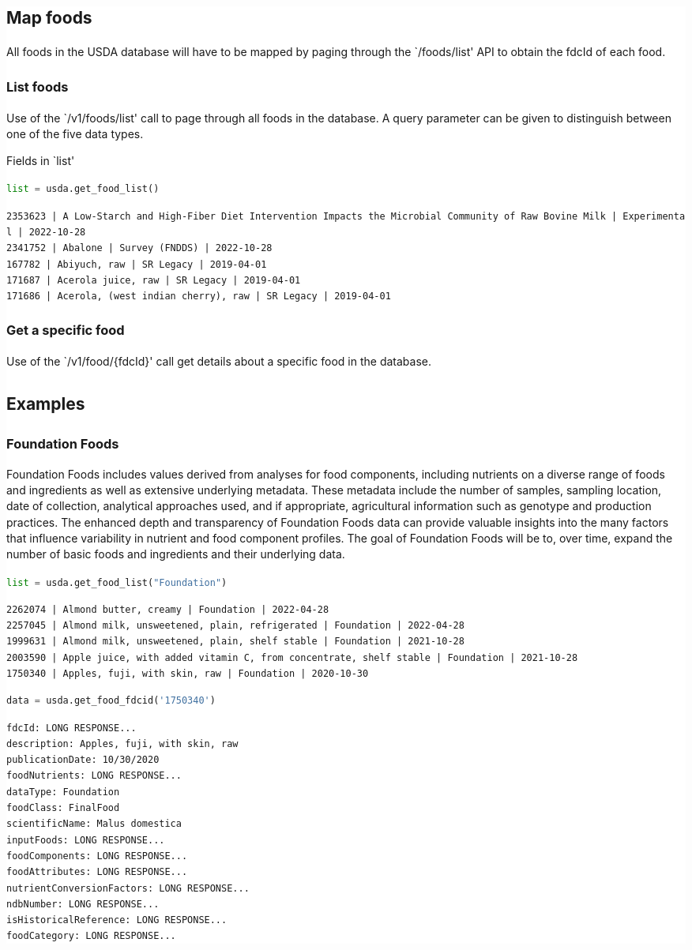 ## Map foods
All foods in the USDA database will have to be mapped by paging through the `/foods/list' API to obtain the fdcId of each food.

### List foods
Use of the `/v1/foods/list' call to page through all foods in the database. A query parameter can be given to distinguish between one of the five data types.

Fields in `list'

```python
list = usda.get_food_list()
```

    2353623 | A Low-Starch and High-Fiber Diet Intervention Impacts the Microbial Community of Raw Bovine Milk | Experimental | 2022-10-28
    2341752 | Abalone | Survey (FNDDS) | 2022-10-28
    167782 | Abiyuch, raw | SR Legacy | 2019-04-01
    171687 | Acerola juice, raw | SR Legacy | 2019-04-01
    171686 | Acerola, (west indian cherry), raw | SR Legacy | 2019-04-01
    

### Get a specific food
Use of the `/v1/food/{fdcId}' call get details about a specific food in the database.

## Examples
### Foundation Foods
Foundation Foods includes values derived from analyses for food components, including nutrients on a diverse range of foods and ingredients as well as extensive underlying metadata. These metadata include the number of samples, sampling location, date of collection, analytical approaches used, and if appropriate, agricultural information such as genotype and production practices. The enhanced depth and transparency of Foundation Foods data can provide valuable insights into the many factors that influence variability in nutrient and food component profiles. The goal of Foundation Foods will be to, over time, expand the number of basic foods and ingredients and their underlying data.


```python
list = usda.get_food_list("Foundation")
```

    2262074 | Almond butter, creamy | Foundation | 2022-04-28
    2257045 | Almond milk, unsweetened, plain, refrigerated | Foundation | 2022-04-28
    1999631 | Almond milk, unsweetened, plain, shelf stable | Foundation | 2021-10-28
    2003590 | Apple juice, with added vitamin C, from concentrate, shelf stable | Foundation | 2021-10-28
    1750340 | Apples, fuji, with skin, raw | Foundation | 2020-10-30
    


```python
data = usda.get_food_fdcid('1750340')
```

    fdcId: LONG RESPONSE...
    description: Apples, fuji, with skin, raw
    publicationDate: 10/30/2020
    foodNutrients: LONG RESPONSE...
    dataType: Foundation
    foodClass: FinalFood
    scientificName: Malus domestica
    inputFoods: LONG RESPONSE...
    foodComponents: LONG RESPONSE...
    foodAttributes: LONG RESPONSE...
    nutrientConversionFactors: LONG RESPONSE...
    ndbNumber: LONG RESPONSE...
    isHistoricalReference: LONG RESPONSE...
    foodCategory: LONG RESPONSE...